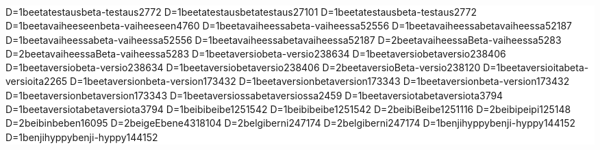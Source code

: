 <tr><td>D=1</td><td>beetatestaus</td><td>beta-testaus</td><td>27</td><td>72</td></tr>

<tr><td>D=1</td><td>beetatestaus</td><td>betatestaus</td><td>27</td><td>101</td></tr>

<tr><td>D=1</td><td>beetatestaus</td><td>beta-testaus</td><td>27</td><td>72</td></tr>

<tr><td>D=1</td><td>beetavaiheeseen</td><td>beta-vaiheeseen</td><td>47</td><td>60</td></tr>

<tr><td>D=1</td><td>beetavaiheessa</td><td>beta-vaiheessa</td><td>52</td><td>556</td></tr>

<tr><td>D=1</td><td>beetavaiheessa</td><td>betavaiheessa</td><td>52</td><td>187</td></tr>

<tr><td>D=1</td><td>beetavaiheessa</td><td>beta-vaiheessa</td><td>52</td><td>556</td></tr>

<tr><td>D=1</td><td>beetavaiheessa</td><td>betavaiheessa</td><td>52</td><td>187</td></tr>

<tr><td>D=2</td><td>beetavaiheessa</td><td>Beta-vaiheessa</td><td>52</td><td>83</td></tr>

<tr><td>D=2</td><td>beetavaiheessa</td><td>Beta-vaiheessa</td><td>52</td><td>83</td></tr>

<tr><td>D=1</td><td>beetaversio</td><td>beta-versio</td><td>238</td><td>634</td></tr>

<tr><td>D=1</td><td>beetaversio</td><td>betaversio</td><td>238</td><td>406</td></tr>

<tr><td>D=1</td><td>beetaversio</td><td>beta-versio</td><td>238</td><td>634</td></tr>

<tr><td>D=1</td><td>beetaversio</td><td>betaversio</td><td>238</td><td>406</td></tr>

<tr><td>D=2</td><td>beetaversio</td><td>Beta-versio</td><td>238</td><td>120</td></tr>

<tr><td>D=1</td><td>beetaversioita</td><td>beta-versioita</td><td>22</td><td>65</td></tr>

<tr><td>D=1</td><td>beetaversion</td><td>beta-version</td><td>173</td><td>432</td></tr>

<tr><td>D=1</td><td>beetaversion</td><td>betaversion</td><td>173</td><td>343</td></tr>

<tr><td>D=1</td><td>beetaversion</td><td>beta-version</td><td>173</td><td>432</td></tr>

<tr><td>D=1</td><td>beetaversion</td><td>betaversion</td><td>173</td><td>343</td></tr>

<tr><td>D=1</td><td>beetaversiossa</td><td>betaversiossa</td><td>24</td><td>59</td></tr>

<tr><td>D=1</td><td>beetaversiota</td><td>betaversiota</td><td>37</td><td>94</td></tr>

<tr><td>D=1</td><td>beetaversiota</td><td>betaversiota</td><td>37</td><td>94</td></tr>

<tr><td>D=1</td><td>beibi</td><td>beibe</td><td>1251</td><td>542</td></tr>

<tr><td>D=1</td><td>beibi</td><td>beibe</td><td>1251</td><td>542</td></tr>

<tr><td>D=2</td><td>beibi</td><td>Beibe</td><td>1251</td><td>116</td></tr>

<tr><td>D=2</td><td>beibi</td><td>peipi</td><td>1251</td><td>48</td></tr>

<tr><td>D=2</td><td>beibin</td><td>beben</td><td>160</td><td>95</td></tr>

<tr><td>D=2</td><td>beige</td><td>Ebene</td><td>4318</td><td>104</td></tr>

<tr><td>D=2</td><td>belgi</td><td>berni</td><td>247</td><td>174</td></tr>

<tr><td>D=2</td><td>belgi</td><td>berni</td><td>247</td><td>174</td></tr>

<tr><td>D=1</td><td>benjihyppy</td><td>benji-hyppy</td><td>144</td><td>152</td></tr>

<tr><td>D=1</td><td>benjihyppy</td><td>benji-hyppy</td><td>144</td><td>152</td></tr>
